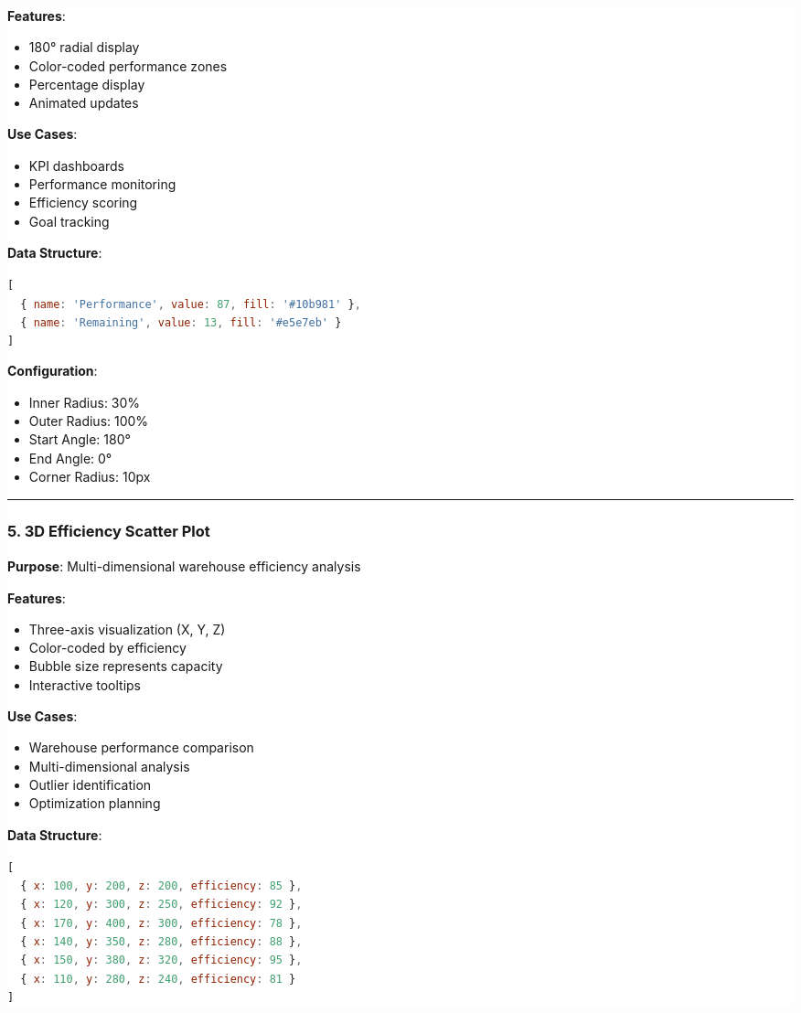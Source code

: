 **Features**:
- 180° radial display
- Color-coded performance zones
- Percentage display
- Animated updates

**Use Cases**:
- KPI dashboards
- Performance monitoring
- Efficiency scoring
- Goal tracking

**Data Structure**:
```javascript
[
  { name: 'Performance', value: 87, fill: '#10b981' },
  { name: 'Remaining', value: 13, fill: '#e5e7eb' }
]
```

**Configuration**:
- Inner Radius: 30%
- Outer Radius: 100%
- Start Angle: 180°
- End Angle: 0°
- Corner Radius: 10px

---

### 5. 3D Efficiency Scatter Plot
**Purpose**: Multi-dimensional warehouse efficiency analysis

**Features**:
- Three-axis visualization (X, Y, Z)
- Color-coded by efficiency
- Bubble size represents capacity
- Interactive tooltips

**Use Cases**:
- Warehouse performance comparison
- Multi-dimensional analysis
- Outlier identification
- Optimization planning

**Data Structure**:
```javascript
[
  { x: 100, y: 200, z: 200, efficiency: 85 },
  { x: 120, y: 300, z: 250, efficiency: 92 },
  { x: 170, y: 400, z: 300, efficiency: 78 },
  { x: 140, y: 350, z: 280, efficiency: 88 },
  { x: 150, y: 380, z: 320, efficiency: 95 },
  { x: 110, y: 280, z: 240, efficiency: 81 }
]
```
